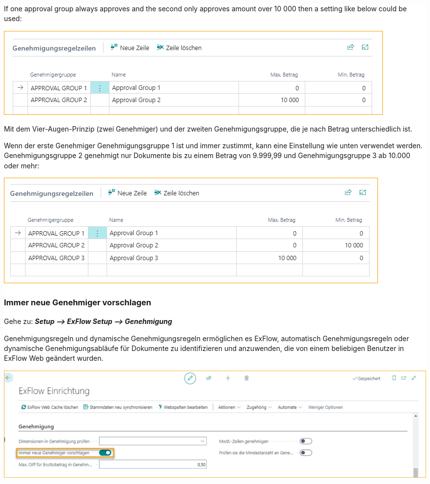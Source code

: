 
If one approval group always approves and the second only approves amount over 10 000 then a setting like below could be used:

![Genehmigungslinien für Genehmigungsregeln](./../../images/approval-rule-lines-002.png)


Mit dem Vier-Augen-Prinzip (zwei Genehmiger) und der zweiten Genehmigungsgruppe, die je nach Betrag unterschiedlich ist.

Wenn der erste Genehmiger Genehmigungsgruppe 1 ist und immer zustimmt, kann eine Einstellung wie unten verwendet werden. Genehmigungsgruppe 2 genehmigt nur Dokumente bis zu einem Betrag von 9.999,99 und Genehmigungsgruppe 3 ab 10.000 oder mehr:

![Genehmigungslinien für Genehmigungsregeln](./../../images/approval-rule-lines-003.png)


### Immer neue Genehmiger vorschlagen
Gehe zu: ***Setup --> ExFlow Setup --> Genehmigung***

Genehmigungsregeln und dynamische Genehmigungsregeln ermöglichen es ExFlow, automatisch Genehmigungsregeln oder dynamische Genehmigungsabläufe für Dokumente zu identifizieren und anzuwenden, die von einem beliebigen Benutzer in ExFlow Web geändert wurden.

![ExFlow Setup Genehmigung - Immer neue Genehmiger vorschlagen](./../../images/exflow-setup-approval-001.png)
